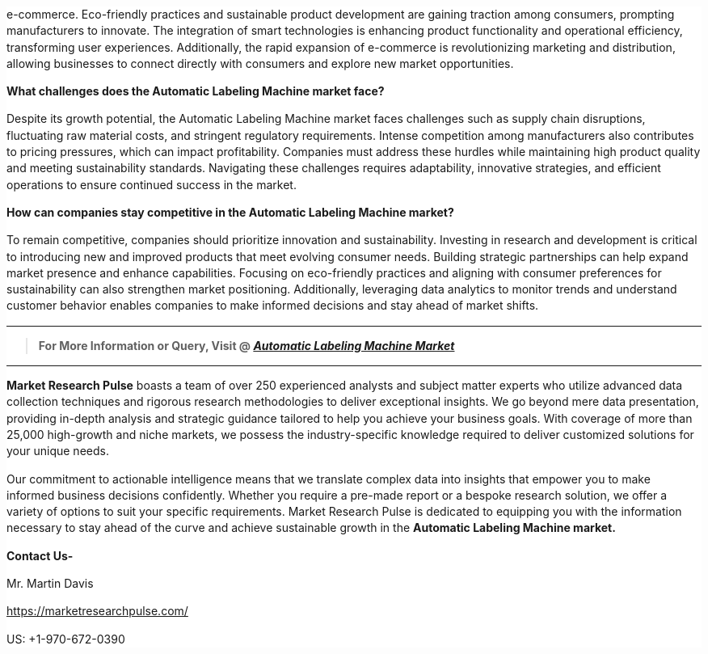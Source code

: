 e-commerce. Eco-friendly practices and sustainable product development are gaining traction among consumers, prompting manufacturers to innovate. The integration of smart technologies is enhancing product functionality and operational efficiency, transforming user experiences. Additionally, the rapid expansion of e-commerce is revolutionizing marketing and distribution, allowing businesses to connect directly with consumers and explore new market opportunities.</p><p><strong>What challenges does the Automatic Labeling Machine market face?</strong></p><p>Despite its growth potential, the Automatic Labeling Machine market faces challenges such as supply chain disruptions, fluctuating raw material costs, and stringent regulatory requirements. Intense competition among manufacturers also contributes to pricing pressures, which can impact profitability. Companies must address these hurdles while maintaining high product quality and meeting sustainability standards. Navigating these challenges requires adaptability, innovative strategies, and efficient operations to ensure continued success in the market.</p><p><strong>How can companies stay competitive in the Automatic Labeling Machine market?</strong></p><p>To remain competitive, companies should prioritize innovation and sustainability. Investing in research and development is critical to introducing new and improved products that meet evolving consumer needs. Building strategic partnerships can help expand market presence and enhance capabilities. Focusing on eco-friendly practices and aligning with consumer preferences for sustainability can also strengthen market positioning. Additionally, leveraging data analytics to monitor trends and understand customer behavior enables companies to make informed decisions and stay ahead of market shifts.</p><hr /><blockquote><p><strong>For More Information or Query, Visit @&nbsp;<em><a href="https://marketresearchpulse.com/report/107423/automatic-labeling-machine-market?utm_source=Linkedin&utm_medium=0117">Automatic Labeling Machine Market</a></em></strong></p></blockquote><hr /><p><strong>Market Research Pulse</strong> boasts a team of over 250 experienced analysts and subject matter experts who utilize advanced data collection techniques and rigorous research methodologies to deliver exceptional insights. We go beyond mere data presentation, providing in-depth analysis and strategic guidance tailored to help you achieve your business goals. With coverage of more than 25,000 high-growth and niche markets, we possess the industry-specific knowledge required to deliver customized solutions for your unique needs.</p><p>Our commitment to actionable intelligence means that we translate complex data into insights that empower you to make informed business decisions confidently. Whether you require a pre-made report or a bespoke research solution, we offer a variety of options to suit your specific requirements. Market Research Pulse is dedicated to equipping you with the information necessary to stay ahead of the curve and achieve sustainable growth in the <strong>Automatic Labeling Machine market.</strong></p><p><strong>Contact Us-</strong></p><p>Mr. Martin Davis</p><p>https://marketresearchpulse.com/</p><p>US: +1-970-672-0390</p>
